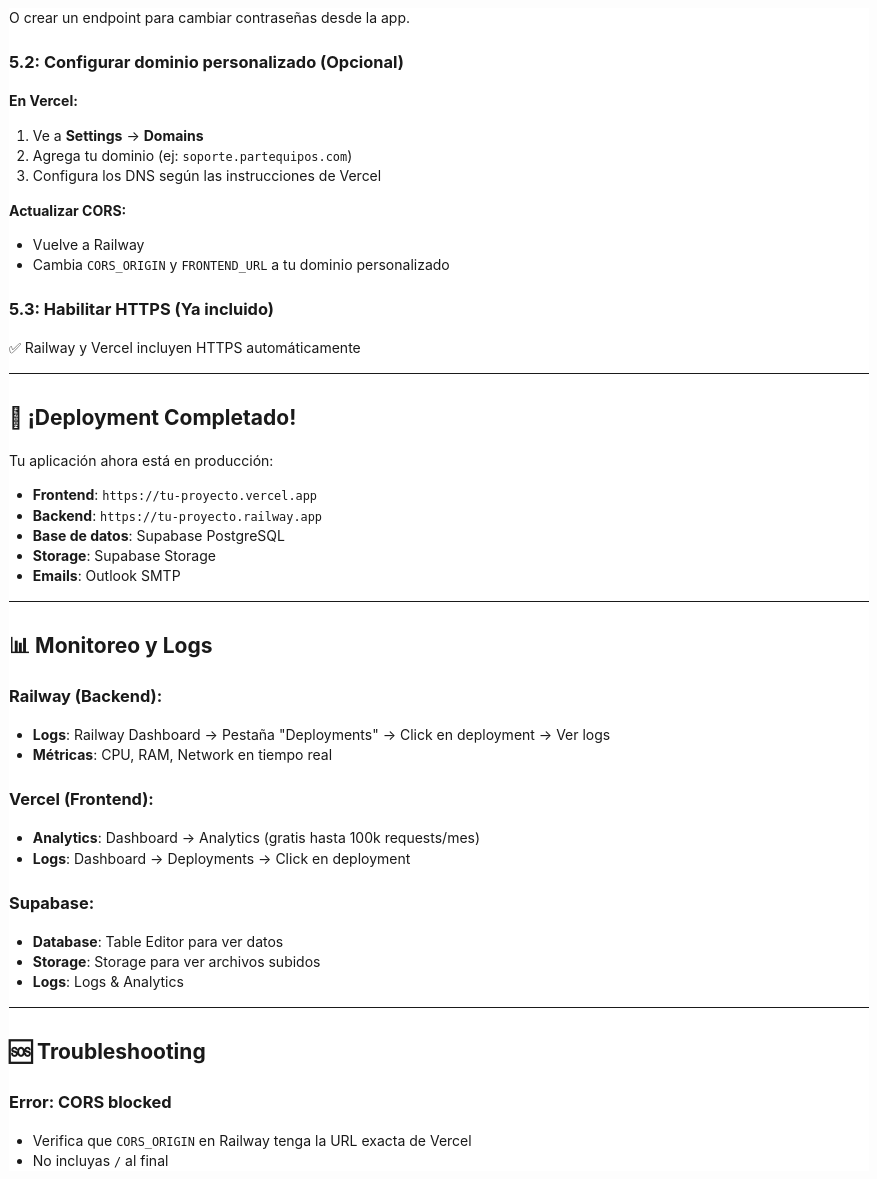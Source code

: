 O crear un endpoint para cambiar contraseñas desde la app.

### **5.2: Configurar dominio personalizado (Opcional)**

**En Vercel:**
1. Ve a **Settings** → **Domains**
2. Agrega tu dominio (ej: `soporte.partequipos.com`)
3. Configura los DNS según las instrucciones de Vercel

**Actualizar CORS:**
- Vuelve a Railway
- Cambia `CORS_ORIGIN` y `FRONTEND_URL` a tu dominio personalizado

### **5.3: Habilitar HTTPS (Ya incluido)**

✅ Railway y Vercel incluyen HTTPS automáticamente

---

## 🎉 **¡Deployment Completado!**

Tu aplicación ahora está en producción:

- **Frontend**: `https://tu-proyecto.vercel.app`
- **Backend**: `https://tu-proyecto.railway.app`
- **Base de datos**: Supabase PostgreSQL
- **Storage**: Supabase Storage
- **Emails**: Outlook SMTP

---

## 📊 **Monitoreo y Logs**

### **Railway (Backend):**
- **Logs**: Railway Dashboard → Pestaña "Deployments" → Click en deployment → Ver logs
- **Métricas**: CPU, RAM, Network en tiempo real

### **Vercel (Frontend):**
- **Analytics**: Dashboard → Analytics (gratis hasta 100k requests/mes)
- **Logs**: Dashboard → Deployments → Click en deployment

### **Supabase:**
- **Database**: Table Editor para ver datos
- **Storage**: Storage para ver archivos subidos
- **Logs**: Logs & Analytics

---

## 🆘 **Troubleshooting**

### **Error: CORS blocked**
- Verifica que `CORS_ORIGIN` en Railway tenga la URL exacta de Vercel
- No incluyas `/` al final
